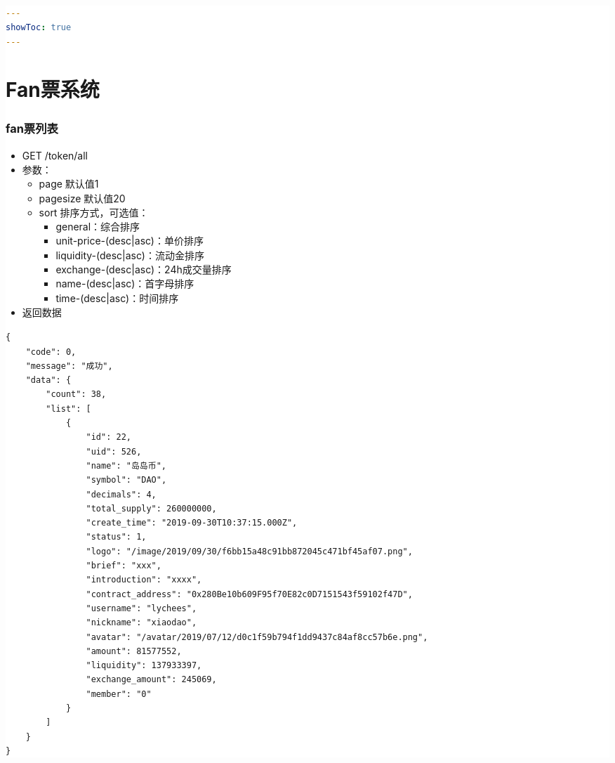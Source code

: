 ```yaml
---
showToc: true
---
```

# Fan票系统

### fan票列表
* GET /token/all
* 参数：
    * page 默认值1
    * pagesize 默认值20
    * sort 排序方式，可选值：
        * general：综合排序
        * unit-price-(desc|asc)：单价排序
        * liquidity-(desc|asc)：流动金排序
        * exchange-(desc|asc)：24h成交量排序
        * name-(desc|asc)：首字母排序
        * time-(desc|asc)：时间排序
* 返回数据
```
{
    "code": 0,
    "message": "成功",
    "data": {
        "count": 38,
        "list": [
            {
                "id": 22,
                "uid": 526,
                "name": "岛岛币",
                "symbol": "DAO",
                "decimals": 4,
                "total_supply": 260000000,
                "create_time": "2019-09-30T10:37:15.000Z",
                "status": 1,
                "logo": "/image/2019/09/30/f6bb15a48c91bb872045c471bf45af07.png",
                "brief": "xxx",
                "introduction": "xxxx",
                "contract_address": "0x280Be10b609F95f70E82c0D7151543f59102f47D",
                "username": "lychees",
                "nickname": "xiaodao",
                "avatar": "/avatar/2019/07/12/d0c1f59b794f1dd9437c84af8cc57b6e.png",
                "amount": 81577552,
                "liquidity": 137933397,
                "exchange_amount": 245069,
                "member": "0"
            }
        ]
    }
}
```
